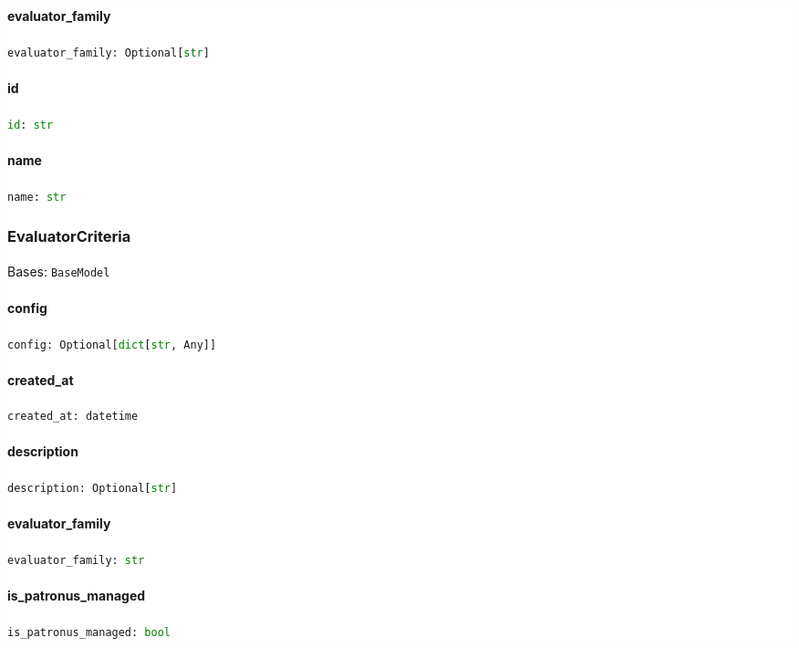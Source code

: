 #### evaluator_family

```python
evaluator_family: Optional[str]

```

#### id

```python
id: str

```

#### name

```python
name: str

```

### EvaluatorCriteria

Bases: `BaseModel`

#### config

```python
config: Optional[dict[str, Any]]

```

#### created_at

```python
created_at: datetime

```

#### description

```python
description: Optional[str]

```

#### evaluator_family

```python
evaluator_family: str

```

#### is_patronus_managed

```python
is_patronus_managed: bool

```
